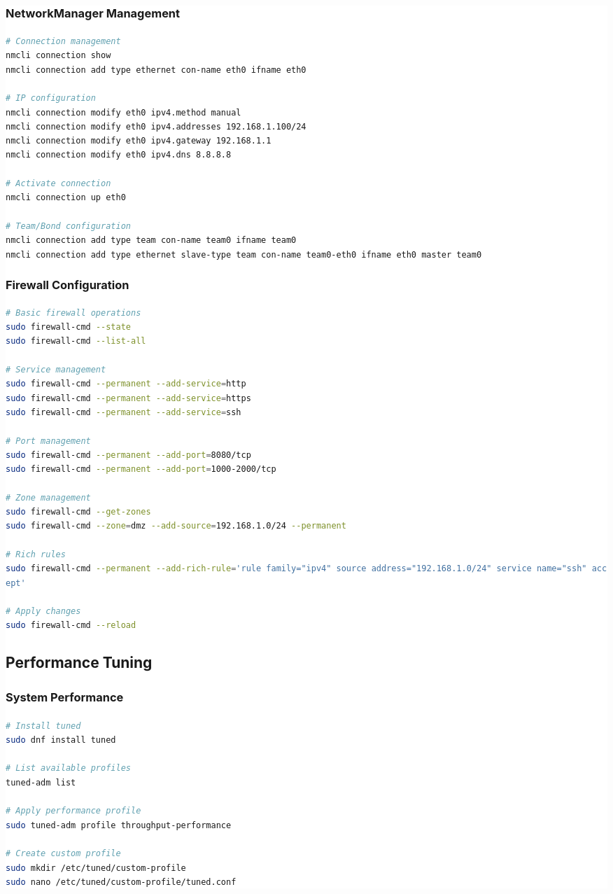 ### NetworkManager Management
```bash
# Connection management
nmcli connection show
nmcli connection add type ethernet con-name eth0 ifname eth0

# IP configuration
nmcli connection modify eth0 ipv4.method manual
nmcli connection modify eth0 ipv4.addresses 192.168.1.100/24
nmcli connection modify eth0 ipv4.gateway 192.168.1.1
nmcli connection modify eth0 ipv4.dns 8.8.8.8

# Activate connection
nmcli connection up eth0

# Team/Bond configuration
nmcli connection add type team con-name team0 ifname team0
nmcli connection add type ethernet slave-type team con-name team0-eth0 ifname eth0 master team0
```

### Firewall Configuration
```bash
# Basic firewall operations
sudo firewall-cmd --state
sudo firewall-cmd --list-all

# Service management
sudo firewall-cmd --permanent --add-service=http
sudo firewall-cmd --permanent --add-service=https
sudo firewall-cmd --permanent --add-service=ssh

# Port management
sudo firewall-cmd --permanent --add-port=8080/tcp
sudo firewall-cmd --permanent --add-port=1000-2000/tcp

# Zone management
sudo firewall-cmd --get-zones
sudo firewall-cmd --zone=dmz --add-source=192.168.1.0/24 --permanent

# Rich rules
sudo firewall-cmd --permanent --add-rich-rule='rule family="ipv4" source address="192.168.1.0/24" service name="ssh" accept'

# Apply changes
sudo firewall-cmd --reload
```

## Performance Tuning

### System Performance
```bash
# Install tuned
sudo dnf install tuned

# List available profiles
tuned-adm list

# Apply performance profile
sudo tuned-adm profile throughput-performance

# Create custom profile
sudo mkdir /etc/tuned/custom-profile
sudo nano /etc/tuned/custom-profile/tuned.conf
```